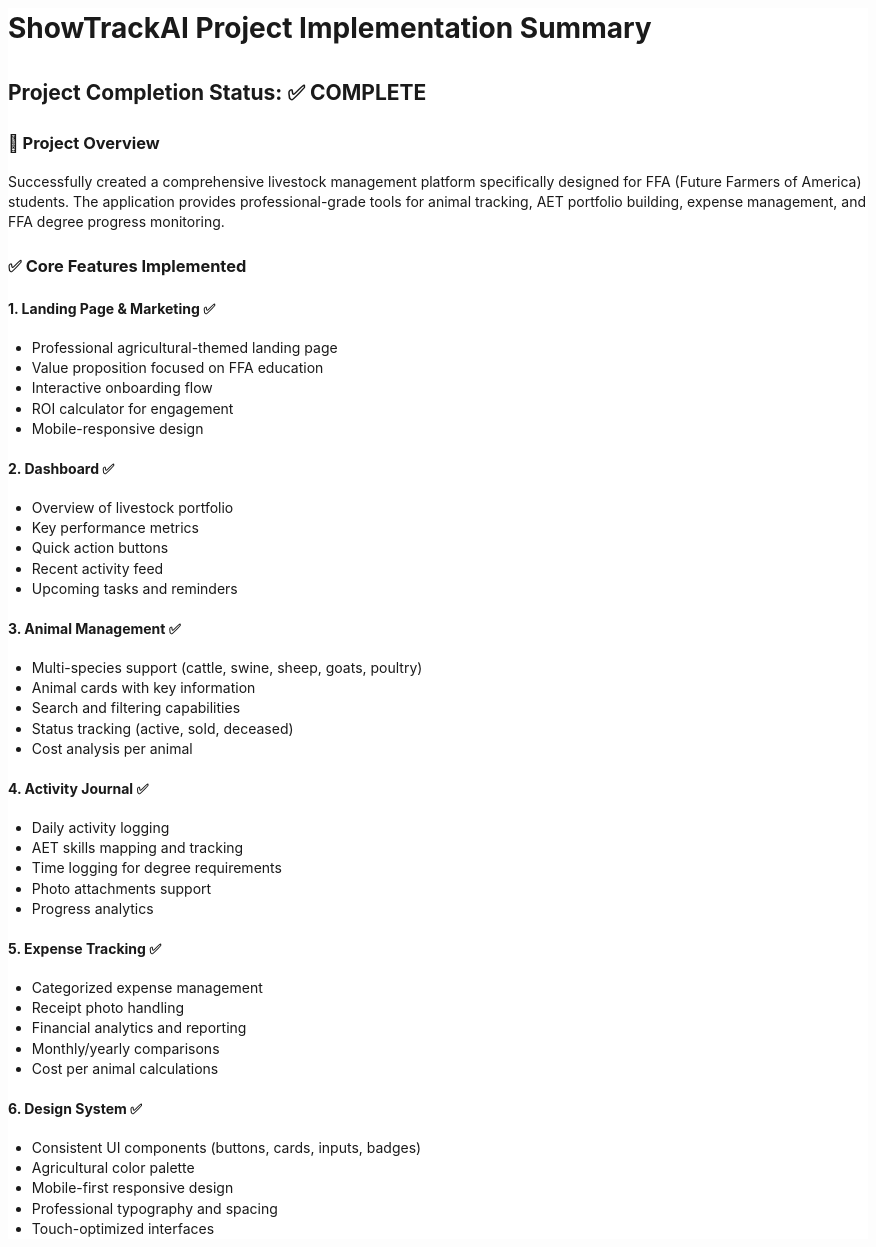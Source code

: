 # ShowTrackAI Project Implementation Summary

## Project Completion Status: ✅ COMPLETE

### 🎯 Project Overview
Successfully created a comprehensive livestock management platform specifically designed for FFA (Future Farmers of America) students. The application provides professional-grade tools for animal tracking, AET portfolio building, expense management, and FFA degree progress monitoring.

### ✅ Core Features Implemented

#### 1. **Landing Page & Marketing** ✅
- Professional agricultural-themed landing page
- Value proposition focused on FFA education
- Interactive onboarding flow
- ROI calculator for engagement
- Mobile-responsive design

#### 2. **Dashboard** ✅
- Overview of livestock portfolio
- Key performance metrics
- Quick action buttons
- Recent activity feed
- Upcoming tasks and reminders

#### 3. **Animal Management** ✅
- Multi-species support (cattle, swine, sheep, goats, poultry)
- Animal cards with key information
- Search and filtering capabilities
- Status tracking (active, sold, deceased)
- Cost analysis per animal

#### 4. **Activity Journal** ✅
- Daily activity logging
- AET skills mapping and tracking
- Time logging for degree requirements
- Photo attachments support
- Progress analytics

#### 5. **Expense Tracking** ✅
- Categorized expense management
- Receipt photo handling
- Financial analytics and reporting
- Monthly/yearly comparisons
- Cost per animal calculations

#### 6. **Design System** ✅
- Consistent UI components (buttons, cards, inputs, badges)
- Agricultural color palette
- Mobile-first responsive design
- Professional typography and spacing
- Touch-optimized interfaces
